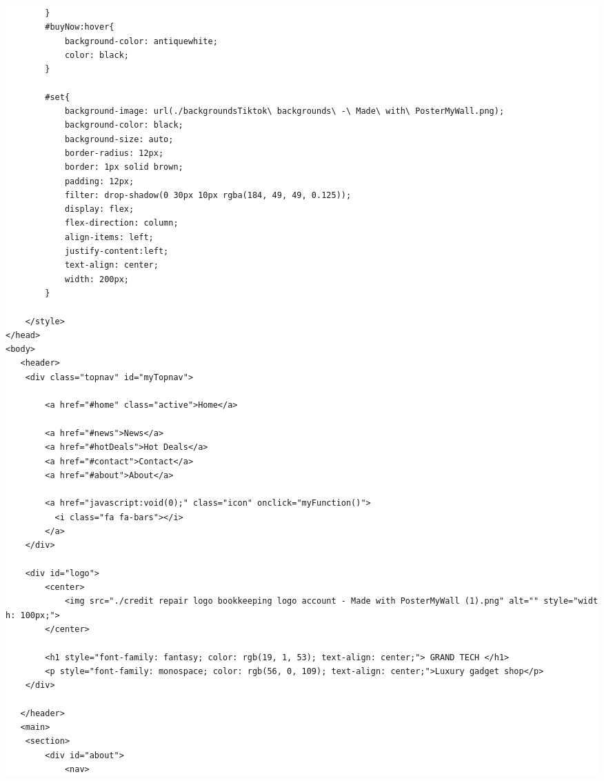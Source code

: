             }
            #buyNow:hover{
                background-color: antiquewhite;
                color: black;
            }
            
            #set{   
                background-image: url(./backgroundsTiktok\ backgrounds\ -\ Made\ with\ PosterMyWall.png);
                background-color: black;
                background-size: auto;
                border-radius: 12px;
                border: 1px solid brown;  
                padding: 12px;  
                filter: drop-shadow(0 30px 10px rgba(184, 49, 49, 0.125));
                display: flex;
                flex-direction: column;
                align-items: left;
                justify-content:left;
                text-align: center;
                width: 200px;
            }
            
        </style>
    </head>
    <body>
       <header>
        <div class="topnav" id="myTopnav">
        
            <a href="#home" class="active">Home</a>
            
            <a href="#news">News</a>
            <a href="#hotDeals">Hot Deals</a>
            <a href="#contact">Contact</a>
            <a href="#about">About</a>
            
            <a href="javascript:void(0);" class="icon" onclick="myFunction()">
              <i class="fa fa-bars"></i>
            </a>
        </div>

        <div id="logo">
            <center>
                <img src="./credit repair logo bookkeeping logo account - Made with PosterMyWall (1).png" alt="" style="width: 100px;">
            </center>
            
            <h1 style="font-family: fantasy; color: rgb(19, 1, 53); text-align: center;"> GRAND TECH </h1>
            <p style="font-family: monospace; color: rgb(56, 0, 109); text-align: center;">Luxury gadget shop</p>
        </div>
        
       </header>
       <main>
        <section>
            <div id="about">
                <nav>
             